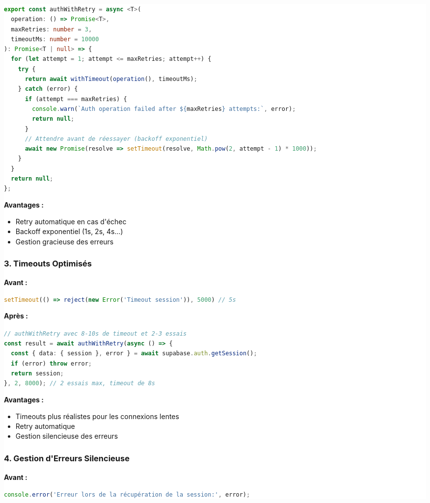 ```typescript
export const authWithRetry = async <T>(
  operation: () => Promise<T>,
  maxRetries: number = 3,
  timeoutMs: number = 10000
): Promise<T | null> => {
  for (let attempt = 1; attempt <= maxRetries; attempt++) {
    try {
      return await withTimeout(operation(), timeoutMs);
    } catch (error) {
      if (attempt === maxRetries) {
        console.warn(`Auth operation failed after ${maxRetries} attempts:`, error);
        return null;
      }
      // Attendre avant de réessayer (backoff exponentiel)
      await new Promise(resolve => setTimeout(resolve, Math.pow(2, attempt - 1) * 1000));
    }
  }
  return null;
};
```

**Avantages :**
- Retry automatique en cas d'échec
- Backoff exponentiel (1s, 2s, 4s...)
- Gestion gracieuse des erreurs

### 3. Timeouts Optimisés

**Avant :**
```typescript
setTimeout(() => reject(new Error('Timeout session')), 5000) // 5s
```

**Après :**
```typescript
// authWithRetry avec 8-10s de timeout et 2-3 essais
const result = await authWithRetry(async () => {
  const { data: { session }, error } = await supabase.auth.getSession();
  if (error) throw error;
  return session;
}, 2, 8000); // 2 essais max, timeout de 8s
```

**Avantages :**
- Timeouts plus réalistes pour les connexions lentes
- Retry automatique
- Gestion silencieuse des erreurs

### 4. Gestion d'Erreurs Silencieuse

**Avant :**
```typescript
console.error('Erreur lors de la récupération de la session:', error);
```
